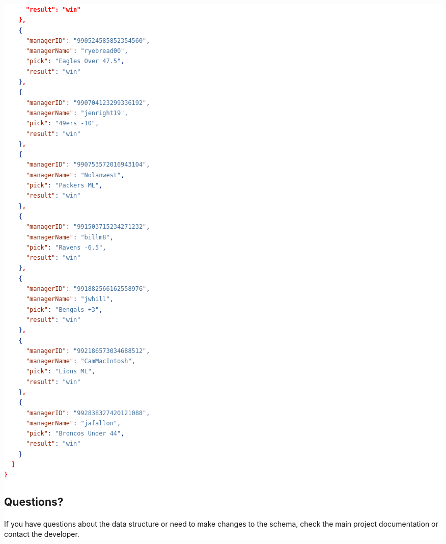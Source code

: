```json
      "result": "win"
    },
    {
      "managerID": "990524585852354560",
      "managerName": "ryebread00",
      "pick": "Eagles Over 47.5",
      "result": "win"
    },
    {
      "managerID": "990704123299336192",
      "managerName": "jenright19",
      "pick": "49ers -10",
      "result": "win"
    },
    {
      "managerID": "990753572016943104",
      "managerName": "Nolanwest",
      "pick": "Packers ML",
      "result": "win"
    },
    {
      "managerID": "991503715234271232",
      "managerName": "billm8",
      "pick": "Ravens -6.5",
      "result": "win"
    },
    {
      "managerID": "991882566162558976",
      "managerName": "jwhill",
      "pick": "Bengals +3",
      "result": "win"
    },
    {
      "managerID": "992186573034688512",
      "managerName": "CamMacIntosh",
      "pick": "Lions ML",
      "result": "win"
    },
    {
      "managerID": "992838327420121088",
      "managerName": "jafallon",
      "pick": "Broncos Under 44",
      "result": "win"
    }
  ]
}
```

## Questions?

If you have questions about the data structure or need to make changes to the schema, check the main project documentation or contact the developer.
